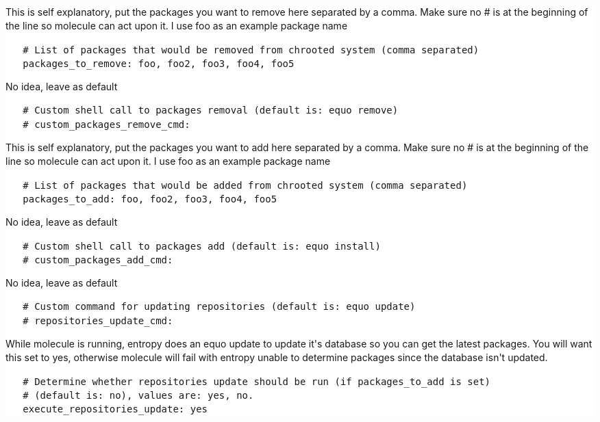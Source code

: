 This is self explanatory,  put the packages you want to remove here separated by a comma. Make sure no # is at the beginning of the line so molecule can act upon it.  I use foo as an example package name
<pre class="clear">
   # List of packages that would be removed from chrooted system (comma separated)
   packages_to_remove: foo, foo2, foo3, foo4, foo5
</pre>

No idea, leave as default
<pre class="clear">
   # Custom shell call to packages removal (default is: equo remove)
   # custom_packages_remove_cmd:
</pre>

This is self explanatory,  put the packages you want to add here separated by a comma. Make sure no # is at the beginning of the line so molecule can act upon it.  I use foo as an example package name
<pre class="clear">
   # List of packages that would be added from chrooted system (comma separated)
   packages_to_add: foo, foo2, foo3, foo4, foo5
</pre>

No idea, leave as default
<pre class="clear">
   # Custom shell call to packages add (default is: equo install)
   # custom_packages_add_cmd:
</pre>

No idea, leave as default
<pre class="clear">
   # Custom command for updating repositories (default is: equo update)
   # repositories_update_cmd:
</pre>

While molecule is running, entropy does an equo update to update it's database so you can get the latest packages.  You will want this set to yes, otherwise molecule will fail with entropy unable to determine packages since the database isn't updated.
<pre class="clear">
   # Determine whether repositories update should be run (if packages_to_add is set)
   # (default is: no), values are: yes, no.
   execute_repositories_update: yes
</pre>
